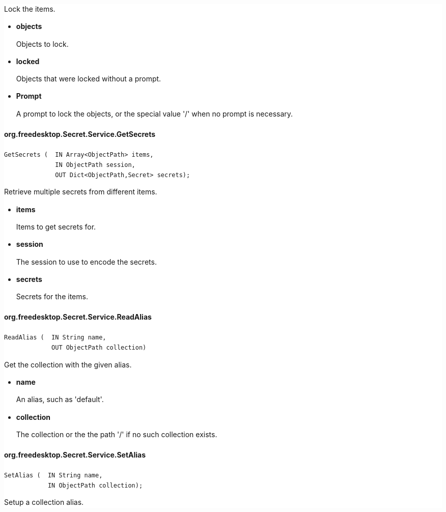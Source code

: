 Lock the items.

- **objects**

  Objects to lock.

- **locked**

  Objects that were locked without a prompt.

- **Prompt**

  A prompt to lock the objects, or the special value '/' when no prompt is necessary.

#### org.freedesktop.Secret.Service.GetSecrets

```code
GetSecrets (  IN Array<ObjectPath> items,
              IN ObjectPath session,
              OUT Dict<ObjectPath,Secret> secrets);

```

Retrieve multiple secrets from different items.

- **items**

  Items to get secrets for.

- **session**

  The session to use to encode the secrets.

- **secrets**

  Secrets for the items.

#### org.freedesktop.Secret.Service.ReadAlias

```code
ReadAlias (  IN String name,
             OUT ObjectPath collection)
```

Get the collection with the given alias.

- **name**

  An alias, such as 'default'.

- **collection**

  The collection or the the path '/' if no such collection exists.

#### org.freedesktop.Secret.Service.SetAlias

```code
SetAlias (  IN String name,
            IN ObjectPath collection);
```

Setup a collection alias.
